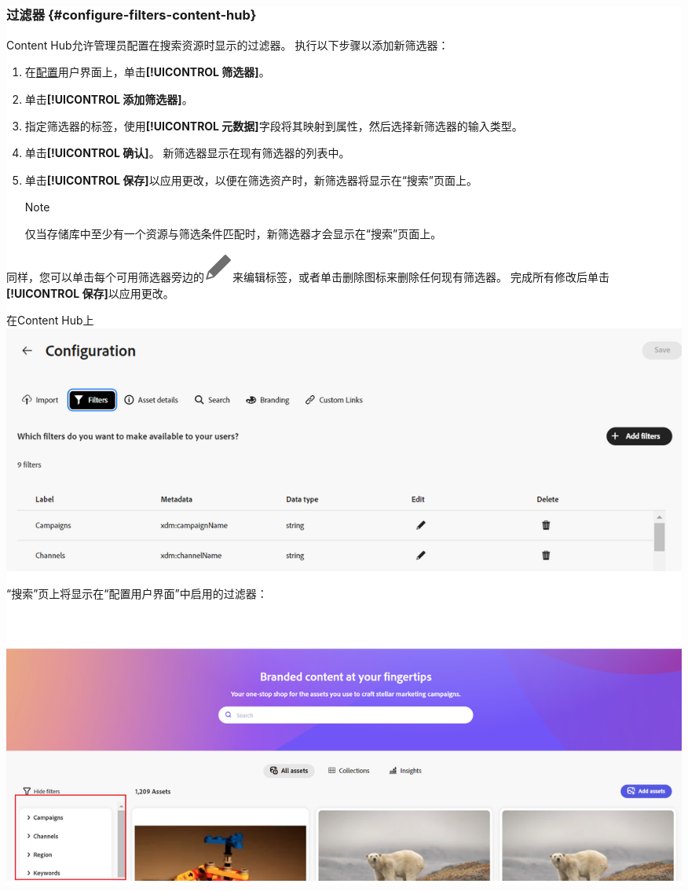 ### 过滤器 {#configure-filters-content-hub}

Content Hub允许管理员配置在搜索资源时显示的过滤器。 执行以下步骤以添加新筛选器：

1. 在[配置](#access-configuration-options-content-hub)用户界面上，单击&#x200B;**[!UICONTROL 筛选器]**。

1. 单击&#x200B;**[!UICONTROL 添加筛选器]**。

1. 指定筛选器的标签，使用&#x200B;**[!UICONTROL 元数据]**&#x200B;字段将其映射到属性，然后选择新筛选器的输入类型。
1. 单击&#x200B;**[!UICONTROL 确认]**。 新筛选器显示在现有筛选器的列表中。

1. 单击&#x200B;**[!UICONTROL 保存]**&#x200B;以应用更改，以便在筛选资产时，新筛选器将显示在“搜索”页面上。

   >[!NOTE]
   >
   >仅当存储库中至少有一个资源与筛选条件匹配时，新筛选器才会显示在“搜索”页面上。

同样，您可以单击每个可用筛选器旁边的![编辑图标](assets/do-not-localize/edit_icon.svg)来编辑标签，或者单击删除图标来删除任何现有筛选器。 完成所有修改后单击&#x200B;**[!UICONTROL 保存]**&#x200B;以应用更改。

在Content Hub上![配置UI筛选器](assets/configuration-ui-filters.png)

“搜索”页上将显示在“配置用户界面”中启用的过滤器：

![在Content Hub上搜索](assets/filters-for-search.png)
